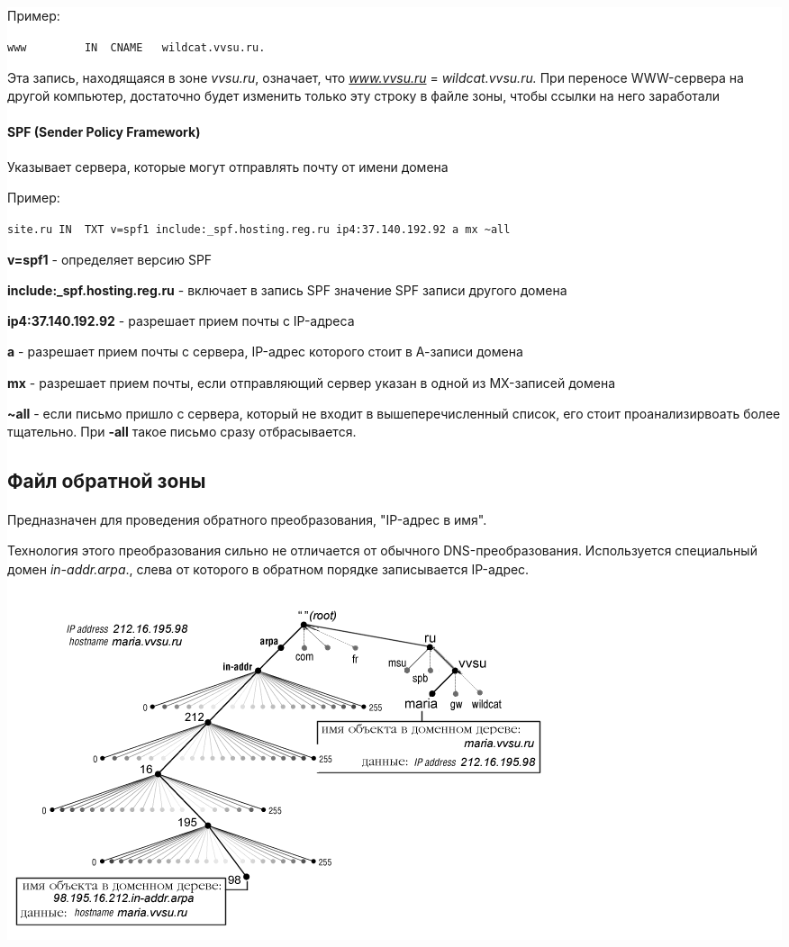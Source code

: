 Пример:

```pseudocode
www        	IN	CNAME	wildcat.vvsu.ru.
```

Эта запись, находящаяся в зоне *vvsu.ru*, означает, что *www.vvsu.ru* = *wildcat.vvsu.ru.* При переносе WWW-сервера на другой компьютер, достаточно будет изменить только эту строку в файле зоны, чтобы ссылки на него заработали



#### SPF (Sender Policy Framework)

Указывает сервера, которые могут отправлять почту от имени домена

Пример:

```pseudocode
site.ru	IN	TXT	v=spf1 include:_spf.hosting.reg.ru ip4:37.140.192.92 a mx ~all
```

**v=spf1** - определяет версию SPF

**include:_spf.hosting.reg.ru** - включает в запись SPF значение SPF записи другого домена

**ip4:37.140.192.92** - разрешает прием почты с IP-адреса

**a** - разрешает прием почты с сервера, IP-адрес которого стоит в А-записи домена

**mx** - разрешает прием почты, если отправляющий сервер указан в одной из MX-записей домена

**~all** - если письмо пришло с сервера, который не входит в вышеперечисленный список, его стоит проанализирвоать более тщательно. При **-all** такое письмо сразу отбрасывается.



## Файл обратной зоны

Предназначен для проведения обратного преобразования, "IP-адрес в имя". 

Технология этого преобразования сильно не отличается от обычного DNS-преобразования. Используется специальный домен *in-addr.arpa*., слева от которого в обратном порядке записывается IP-адрес. 

![in-addr](img/in-addr.gif)

